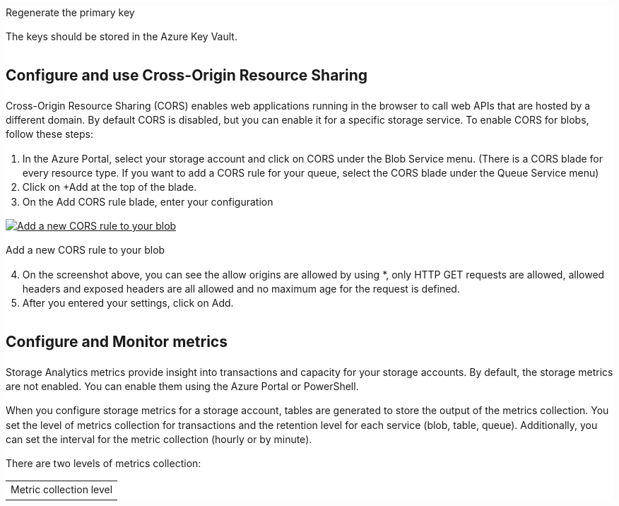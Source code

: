  <p id="caption-attachment-1119" class="wp-caption-text">
    Regenerate the primary key
  </p>
</div>

The keys should be stored in the Azure Key Vault.

## Configure and use Cross-Origin Resource Sharing

Cross-Origin Resource Sharing (CORS) enables web applications running in the browser to call web APIs that are hosted by a different domain. By default CORS is disabled, but you can enable it for a specific storage service. To enable CORS for blobs, follow these steps:

  1. In the Azure Portal, select your storage account and click on CORS under the Blob Service menu. (There is a CORS blade for every resource type. If you want to add a CORS rule for your queue, select the CORS blade under the Queue Service menu)
  2. Click on +Add at the top of the blade.
  3. On the Add CORS rule blade, enter your configuration

<div id="attachment_1122" style="width: 316px" class="wp-caption aligncenter">
  <a href="https://www.programmingwithwolfgang.com/wp-content/uploads/2018/04/Add-a-new-CORS-rule-to-your-blob.jpg"><img aria-describedby="caption-attachment-1122" loading="lazy" class="size-full wp-image-1122" src="https://www.programmingwithwolfgang.com/wp-content/uploads/2018/04/Add-a-new-CORS-rule-to-your-blob.jpg" alt="Add a new CORS rule to your blob" width="306" height="354" srcset="https://www.programmingwithwolfgang.com/wp-content/uploads/2018/04/Add-a-new-CORS-rule-to-your-blob.jpg 306w, https://www.programmingwithwolfgang.com/wp-content/uploads/2018/04/Add-a-new-CORS-rule-to-your-blob-259x300.jpg 259w" sizes="(max-width: 306px) 100vw, 306px" /></a>
  
  <p id="caption-attachment-1122" class="wp-caption-text">
    Add a new CORS rule to your blob
  </p>
</div>

<ol start="4">
  <li>
    On the screenshot above, you can see the allow origins are allowed by using *, only HTTP GET requests are allowed, allowed headers and exposed headers are all allowed and no maximum age for the request is defined.
  </li>
  <li>
    After you entered your settings, click on Add.
  </li>
</ol>

## Configure and Monitor metrics

Storage Analytics metrics provide insight into transactions and capacity for your storage accounts. By default, the storage metrics are not enabled. You can enable them using the Azure Portal or PowerShell.

When you configure storage metrics for a storage account, tables are generated to store the output of the metrics collection. You set the level of metrics collection for transactions and the retention level for each service (blob, table, queue). Additionally, you can set the interval for the metric collection (hourly or by minute).

There are two levels of metrics collection:

<div class="table-responsive">
  <table class="table table-striped table-bordered table-hover">
    <tr>
      <td>
        Metric collection level
      </td>
      